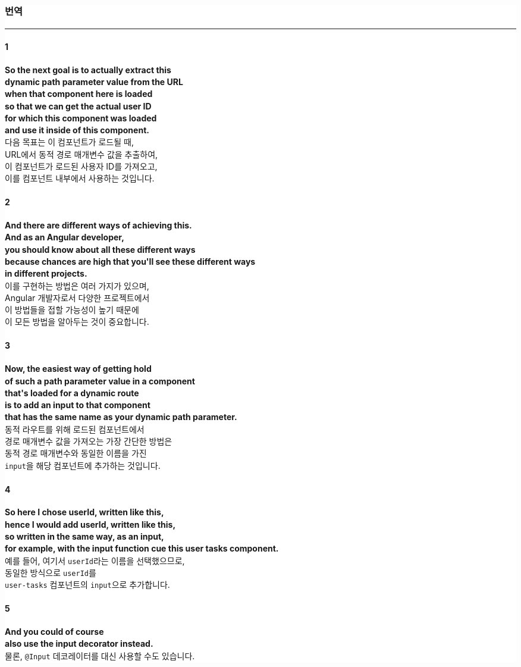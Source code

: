 ### 번역

---

#### 1
**So the next goal is to actually extract this**  
**dynamic path parameter value from the URL**  
**when that component here is loaded**  
**so that we can get the actual user ID**  
**for which this component was loaded**  
**and use it inside of this component.**  
다음 목표는 이 컴포넌트가 로드될 때,  
URL에서 동적 경로 매개변수 값을 추출하여,  
이 컴포넌트가 로드된 사용자 ID를 가져오고,  
이를 컴포넌트 내부에서 사용하는 것입니다.

#### 2
**And there are different ways of achieving this.**  
**And as an Angular developer,**  
**you should know about all these different ways**  
**because chances are high that you'll see these different ways**  
**in different projects.**  
이를 구현하는 방법은 여러 가지가 있으며,  
Angular 개발자로서 다양한 프로젝트에서  
이 방법들을 접할 가능성이 높기 때문에  
이 모든 방법을 알아두는 것이 중요합니다.

#### 3
**Now, the easiest way of getting hold**  
**of such a path parameter value in a component**  
**that's loaded for a dynamic route**  
**is to add an input to that component**  
**that has the same name as your dynamic path parameter.**  
동적 라우트를 위해 로드된 컴포넌트에서  
경로 매개변수 값을 가져오는 가장 간단한 방법은  
동적 경로 매개변수와 동일한 이름을 가진  
`input`을 해당 컴포넌트에 추가하는 것입니다.

#### 4
**So here I chose userId, written like this,**  
**hence I would add userId, written like this,**  
**so written in the same way, as an input,**  
**for example, with the input function cue this user tasks component.**  
예를 들어, 여기서 `userId`라는 이름을 선택했으므로,  
동일한 방식으로 `userId`를  
`user-tasks` 컴포넌트의 `input`으로 추가합니다.

#### 5
**And you could of course**  
**also use the input decorator instead.**  
물론, `@Input` 데코레이터를 대신 사용할 수도 있습니다.
